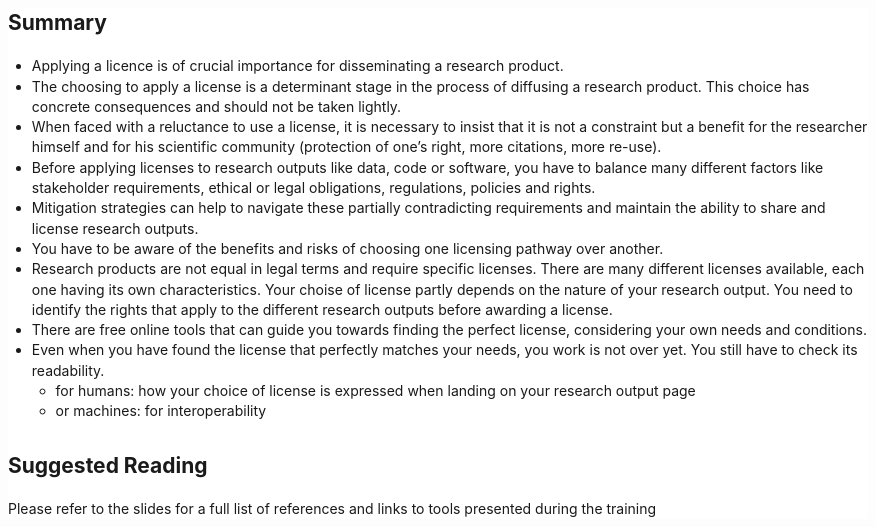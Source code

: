 
## Summary
- Applying a licence is of crucial importance for disseminating a research product. 
- The choosing to apply a license is a determinant stage in the process of diffusing a research product. This choice has concrete consequences and should not be taken lightly.
- When faced with a reluctance to use a license, it is necessary to insist that it is not a constraint but a benefit for the researcher himself and for his scientific community (protection of one’s right, more citations, more re-use).
- Before applying licenses to research outputs like data, code or software, you have to balance many different factors like stakeholder requirements, ethical or legal obligations, regulations, policies and rights.
- Mitigation strategies can help to navigate these partially contradicting requirements and maintain the ability to share and license research outputs.
- You have to be aware of the benefits and risks of choosing one licensing pathway over another.
- Research products are not equal in legal terms and require specific licenses. There are many different licenses available, each one having its own characteristics. Your choise of license partly depends on the nature of your research output. You need to identify the rights that apply to the different research outputs before awarding a license.
- There are free online tools that can guide you towards finding the perfect license, considering your own needs and conditions.
- Even when you have found the license that perfectly matches your needs, you work is not over yet. You still have to check its readability.
  - for humans: how your choice of license is expressed when landing on your research output page
  - or machines: for interoperability


## Suggested Reading

Please refer to the slides for a full list of references and links to tools presented during the training

